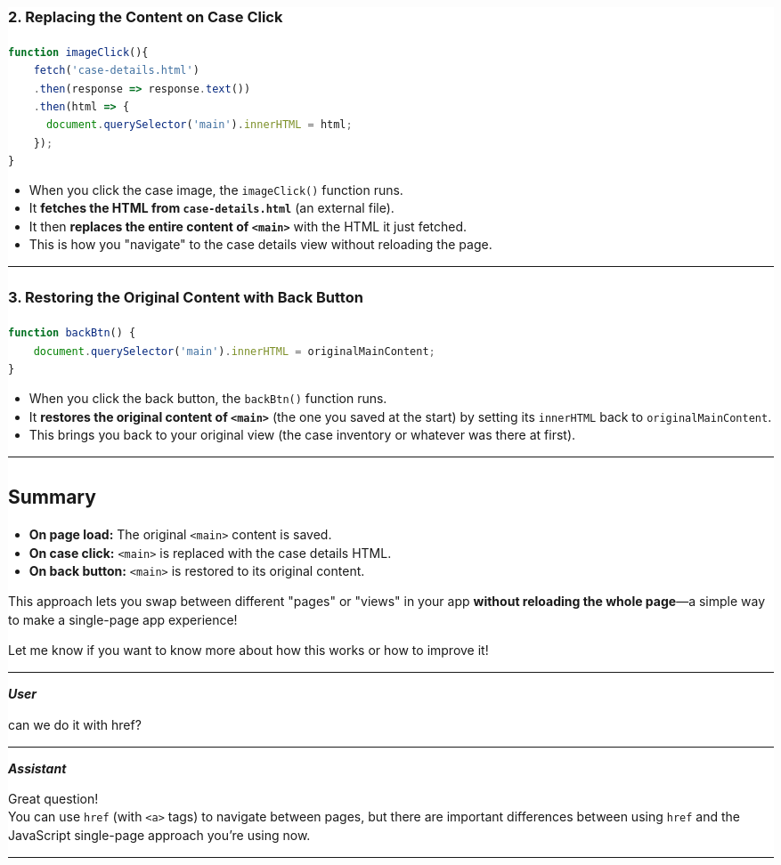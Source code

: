 
### 2. **Replacing the Content on Case Click**

```js
function imageClick(){
    fetch('case-details.html')
    .then(response => response.text())
    .then(html => {
      document.querySelector('main').innerHTML = html;
    });
}
```
- When you click the case image, the `imageClick()` function runs.
- It **fetches the HTML from `case-details.html`** (an external file).
- It then **replaces the entire content of `<main>`** with the HTML it just fetched.
- This is how you "navigate" to the case details view without reloading the page.

---

### 3. **Restoring the Original Content with Back Button**

```js
function backBtn() {
    document.querySelector('main').innerHTML = originalMainContent;
}
```
- When you click the back button, the `backBtn()` function runs.
- It **restores the original content of `<main>`** (the one you saved at the start) by setting its `innerHTML` back to `originalMainContent`.
- This brings you back to your original view (the case inventory or whatever was there at first).

---

## **Summary**

- **On page load:** The original `<main>` content is saved.
- **On case click:** `<main>` is replaced with the case details HTML.
- **On back button:** `<main>` is restored to its original content.

This approach lets you swap between different "pages" or "views" in your app **without reloading the whole page**—a simple way to make a single-page app experience!

Let me know if you want to know more about how this works or how to improve it!

---

_**User**_

can we do it with href?

---

_**Assistant**_

Great question!  
You can use `href` (with `<a>` tags) to navigate between pages, but there are important differences between using `href` and the JavaScript single-page approach you’re using now.

---